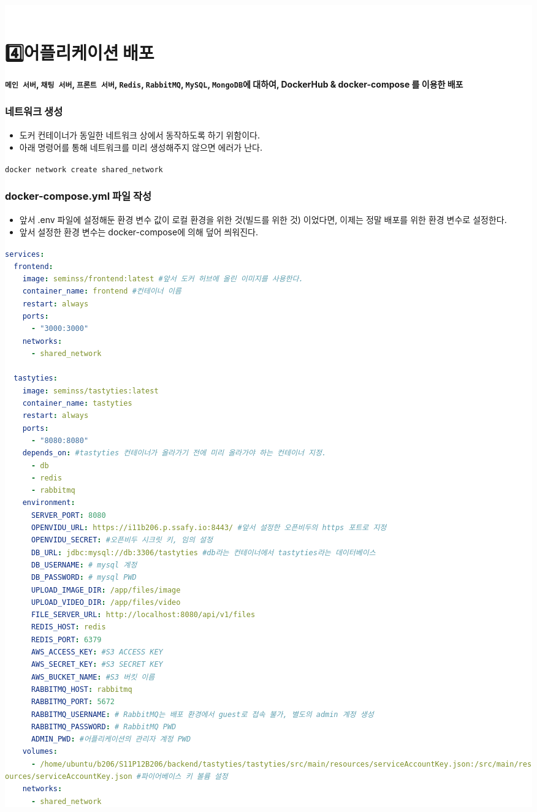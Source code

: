 <br>

# 4️⃣어플리케이션 배포
#### `메인 서버`, `채팅 서버`, `프론트 서버`, `Redis`, `RabbitMQ`, `MySQL`, `MongoDB`에 대하여, **DockerHub & docker-compose** 를 이용한 배포

### 네트워크 생성
- 도커 컨테이너가 동일한 네트워크 상에서 동작하도록 하기 위함이다.
- 아래 명령어를 통해 네트워크를 미리 생성해주지 않으면 에러가 난다.
```shell
docker network create shared_network
```

### docker-compose.yml 파일 작성
- 앞서 .env 파일에 설정해둔 환경 변수 값이 로컬 환경을 위한 것(빌드를 위한 것) 이었다면, 이제는 정말 배포를 위한 환경 변수로 설정한다.
- 앞서 설정한 환경 변수는 docker-compose에 의해 덮어 씌워진다.

```yml
services:
  frontend:
    image: seminss/frontend:latest #앞서 도커 허브에 올린 이미지를 사용한다.
    container_name: frontend #컨테이너 이름
    restart: always
    ports:
      - "3000:3000"
    networks:
      - shared_network
  
  tastyties:
    image: seminss/tastyties:latest
    container_name: tastyties
    restart: always
    ports:
      - "8080:8080"
    depends_on: #tastyties 컨테이너가 올라가기 전에 미리 올라가야 하는 컨테이너 지정.
      - db
      - redis
      - rabbitmq
    environment:
      SERVER_PORT: 8080
      OPENVIDU_URL: https://i11b206.p.ssafy.io:8443/ #앞서 설정한 오픈비두의 https 포트로 지정
      OPENVIDU_SECRET: #오픈비두 시크릿 키, 임의 설정
      DB_URL: jdbc:mysql://db:3306/tastyties #db라는 컨테이너에서 tastyties라는 데이터베이스
      DB_USERNAME: # mysql 계정
      DB_PASSWORD: # mysql PWD
      UPLOAD_IMAGE_DIR: /app/files/image
      UPLOAD_VIDEO_DIR: /app/files/video
      FILE_SERVER_URL: http://localhost:8080/api/v1/files
      REDIS_HOST: redis
      REDIS_PORT: 6379
      AWS_ACCESS_KEY: #S3 ACCESS KEY
      AWS_SECRET_KEY: #S3 SECRET KEY
      AWS_BUCKET_NAME: #S3 버킷 이름
      RABBITMQ_HOST: rabbitmq
      RABBITMQ_PORT: 5672
      RABBITMQ_USERNAME: # RabbitMQ는 배포 환경에서 guest로 접속 불가, 별도의 admin 계정 생성
      RABBITMQ_PASSWORD: # RabbitMQ PWD
      ADMIN_PWD: #어플리케이션의 관리자 계정 PWD
    volumes:
      - /home/ubuntu/b206/S11P12B206/backend/tastyties/tastyties/src/main/resources/serviceAccountKey.json:/src/main/resources/serviceAccountKey.json #파이어베이스 키 볼륨 설정
    networks:
      - shared_network
```